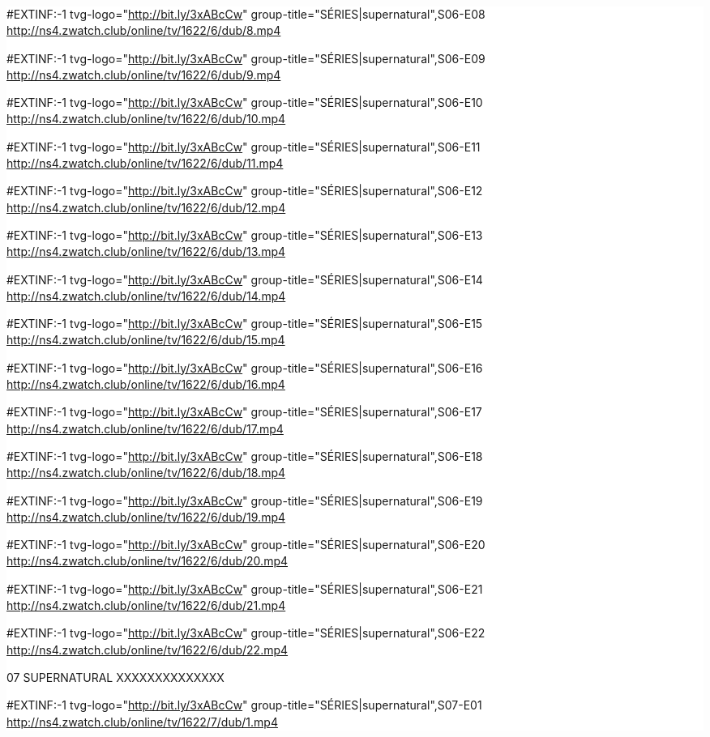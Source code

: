 #EXTINF:-1 tvg-logo="http://bit.ly/3xABcCw" group-title="SÉRIES|supernatural",S06-E08
http://ns4.zwatch.club/online/tv/1622/6/dub/8.mp4



#EXTINF:-1 tvg-logo="http://bit.ly/3xABcCw" group-title="SÉRIES|supernatural",S06-E09
http://ns4.zwatch.club/online/tv/1622/6/dub/9.mp4


#EXTINF:-1 tvg-logo="http://bit.ly/3xABcCw" group-title="SÉRIES|supernatural",S06-E10
http://ns4.zwatch.club/online/tv/1622/6/dub/10.mp4


#EXTINF:-1 tvg-logo="http://bit.ly/3xABcCw" group-title="SÉRIES|supernatural",S06-E11
http://ns4.zwatch.club/online/tv/1622/6/dub/11.mp4


#EXTINF:-1 tvg-logo="http://bit.ly/3xABcCw" group-title="SÉRIES|supernatural",S06-E12
http://ns4.zwatch.club/online/tv/1622/6/dub/12.mp4


#EXTINF:-1 tvg-logo="http://bit.ly/3xABcCw" group-title="SÉRIES|supernatural",S06-E13
http://ns4.zwatch.club/online/tv/1622/6/dub/13.mp4


#EXTINF:-1 tvg-logo="http://bit.ly/3xABcCw" group-title="SÉRIES|supernatural",S06-E14
http://ns4.zwatch.club/online/tv/1622/6/dub/14.mp4


#EXTINF:-1 tvg-logo="http://bit.ly/3xABcCw" group-title="SÉRIES|supernatural",S06-E15
http://ns4.zwatch.club/online/tv/1622/6/dub/15.mp4


#EXTINF:-1 tvg-logo="http://bit.ly/3xABcCw" group-title="SÉRIES|supernatural",S06-E16
http://ns4.zwatch.club/online/tv/1622/6/dub/16.mp4


#EXTINF:-1 tvg-logo="http://bit.ly/3xABcCw" group-title="SÉRIES|supernatural",S06-E17
http://ns4.zwatch.club/online/tv/1622/6/dub/17.mp4


#EXTINF:-1 tvg-logo="http://bit.ly/3xABcCw" group-title="SÉRIES|supernatural",S06-E18
http://ns4.zwatch.club/online/tv/1622/6/dub/18.mp4


#EXTINF:-1 tvg-logo="http://bit.ly/3xABcCw" group-title="SÉRIES|supernatural",S06-E19
http://ns4.zwatch.club/online/tv/1622/6/dub/19.mp4


#EXTINF:-1 tvg-logo="http://bit.ly/3xABcCw" group-title="SÉRIES|supernatural",S06-E20
http://ns4.zwatch.club/online/tv/1622/6/dub/20.mp4


#EXTINF:-1 tvg-logo="http://bit.ly/3xABcCw" group-title="SÉRIES|supernatural",S06-E21
http://ns4.zwatch.club/online/tv/1622/6/dub/21.mp4


#EXTINF:-1 tvg-logo="http://bit.ly/3xABcCw" group-title="SÉRIES|supernatural",S06-E22
http://ns4.zwatch.club/online/tv/1622/6/dub/22.mp4


07 SUPERNATURAL XXXXXXXXXXXXXX
 

#EXTINF:-1 tvg-logo="http://bit.ly/3xABcCw" group-title="SÉRIES|supernatural",S07-E01
http://ns4.zwatch.club/online/tv/1622/7/dub/1.mp4
